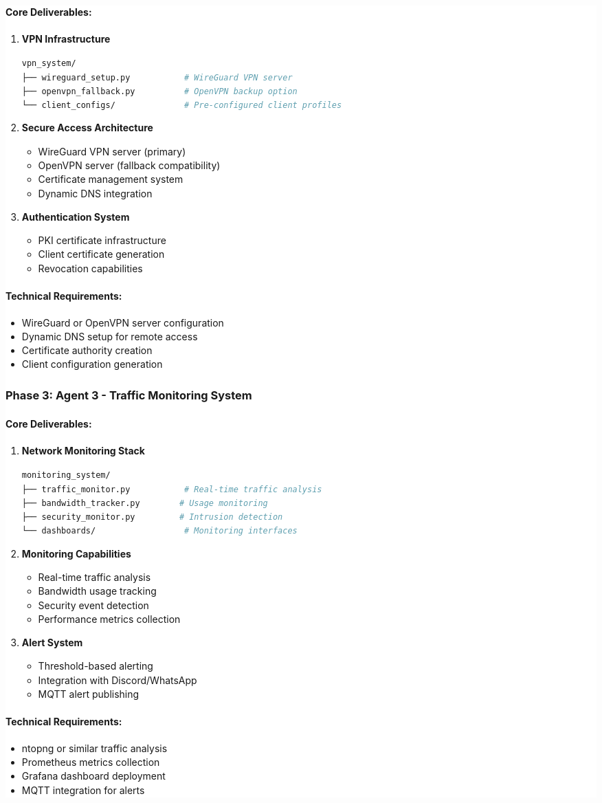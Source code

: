 #### Core Deliverables:
1. **VPN Infrastructure**
   ```bash
   vpn_system/
   ├── wireguard_setup.py           # WireGuard VPN server
   ├── openvpn_fallback.py          # OpenVPN backup option
   └── client_configs/              # Pre-configured client profiles
   ```

2. **Secure Access Architecture**
   - WireGuard VPN server (primary)
   - OpenVPN server (fallback compatibility)
   - Certificate management system
   - Dynamic DNS integration

3. **Authentication System**
   - PKI certificate infrastructure
   - Client certificate generation
   - Revocation capabilities

#### Technical Requirements:
- WireGuard or OpenVPN server configuration
- Dynamic DNS setup for remote access
- Certificate authority creation
- Client configuration generation

### **Phase 3: Agent 3 - Traffic Monitoring System**

#### Core Deliverables:
1. **Network Monitoring Stack**
   ```bash
   monitoring_system/
   ├── traffic_monitor.py           # Real-time traffic analysis
   ├── bandwidth_tracker.py        # Usage monitoring
   ├── security_monitor.py         # Intrusion detection
   └── dashboards/                  # Monitoring interfaces
   ```

2. **Monitoring Capabilities**
   - Real-time traffic analysis
   - Bandwidth usage tracking
   - Security event detection
   - Performance metrics collection

3. **Alert System**
   - Threshold-based alerting
   - Integration with Discord/WhatsApp
   - MQTT alert publishing

#### Technical Requirements:
- ntopng or similar traffic analysis
- Prometheus metrics collection
- Grafana dashboard deployment
- MQTT integration for alerts
